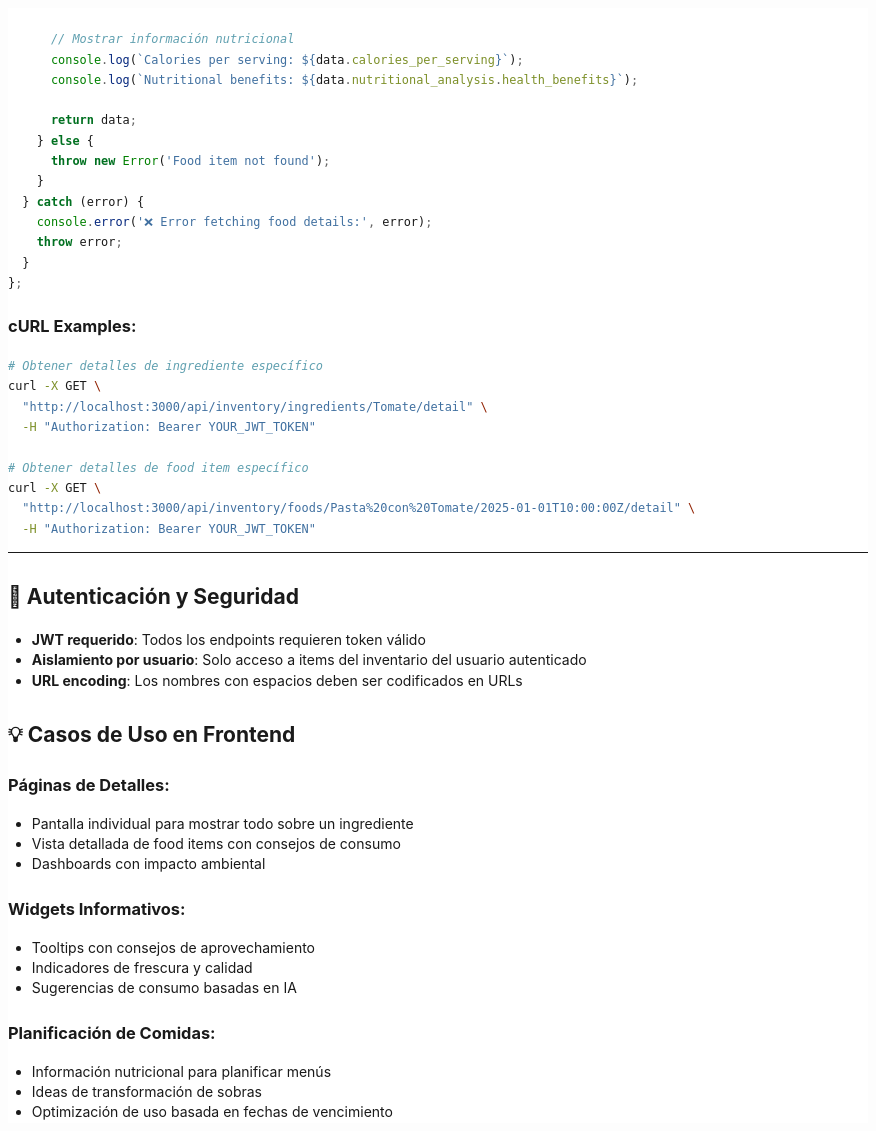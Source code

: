 ```javascript
      
      // Mostrar información nutricional
      console.log(`Calories per serving: ${data.calories_per_serving}`);
      console.log(`Nutritional benefits: ${data.nutritional_analysis.health_benefits}`);
      
      return data;
    } else {
      throw new Error('Food item not found');
    }
  } catch (error) {
    console.error('❌ Error fetching food details:', error);
    throw error;
  }
};
```

### **cURL Examples:**

```bash
# Obtener detalles de ingrediente específico
curl -X GET \
  "http://localhost:3000/api/inventory/ingredients/Tomate/detail" \
  -H "Authorization: Bearer YOUR_JWT_TOKEN"

# Obtener detalles de food item específico
curl -X GET \
  "http://localhost:3000/api/inventory/foods/Pasta%20con%20Tomate/2025-01-01T10:00:00Z/detail" \
  -H "Authorization: Bearer YOUR_JWT_TOKEN"
```

---

## 🔐 **Autenticación y Seguridad**

- **JWT requerido**: Todos los endpoints requieren token válido
- **Aislamiento por usuario**: Solo acceso a items del inventario del usuario autenticado
- **URL encoding**: Los nombres con espacios deben ser codificados en URLs

## 💡 **Casos de Uso en Frontend**

### **Páginas de Detalles:**
- Pantalla individual para mostrar todo sobre un ingrediente
- Vista detallada de food items con consejos de consumo
- Dashboards con impacto ambiental

### **Widgets Informativos:**
- Tooltips con consejos de aprovechamiento
- Indicadores de frescura y calidad
- Sugerencias de consumo basadas en IA

### **Planificación de Comidas:**
- Información nutricional para planificar menús
- Ideas de transformación de sobras
- Optimización de uso basada en fechas de vencimiento 